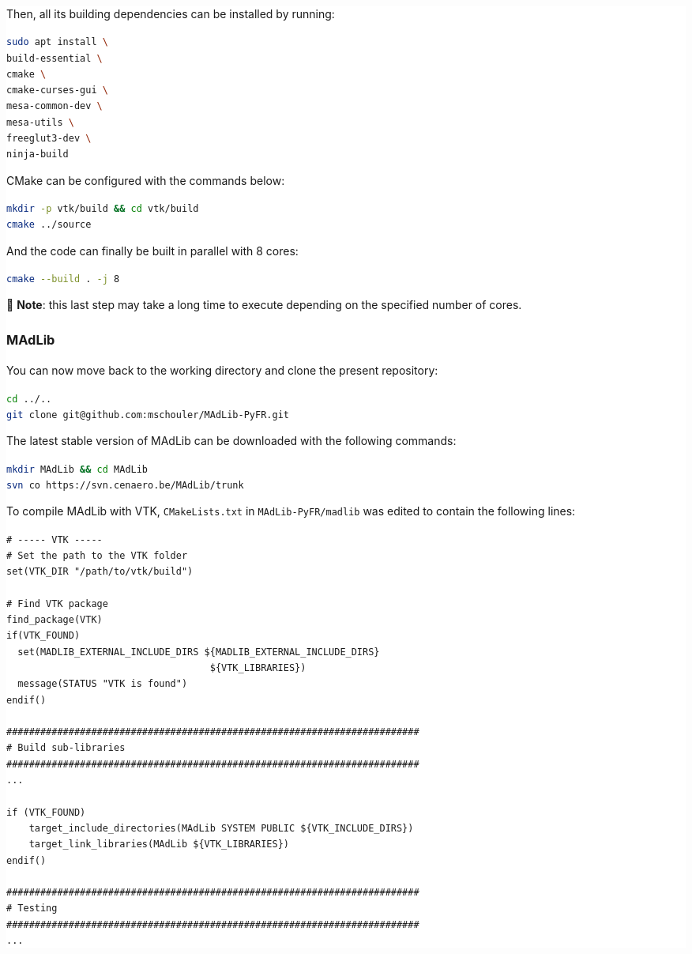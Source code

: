 Then, all its building dependencies can be installed by running:
```sh
sudo apt install \
build-essential \
cmake \
cmake-curses-gui \
mesa-common-dev \
mesa-utils \
freeglut3-dev \
ninja-build
```

CMake can be configured with the commands below:
```sh
mkdir -p vtk/build && cd vtk/build
cmake ../source
```

And the code can finally be built in parallel with 8 cores:
```sh
cmake --build . -j 8
```

📝 **Note**: this last step may take a long time to execute depending on the specified number of cores.

### MAdLib
You can now move back to the working directory and clone the present repository:
```sh
cd ../..
git clone git@github.com:mschouler/MAdLib-PyFR.git
```

The latest stable version of MAdLib can be downloaded with the following commands:
```sh
mkdir MAdLib && cd MAdLib
svn co https://svn.cenaero.be/MAdLib/trunk
```

To compile MAdLib with VTK, `CMakeLists.txt` in `MAdLib-PyFR/madlib` was edited to contain the following lines:
```txt
# ----- VTK -----
# Set the path to the VTK folder
set(VTK_DIR "/path/to/vtk/build")

# Find VTK package
find_package(VTK)
if(VTK_FOUND)
  set(MADLIB_EXTERNAL_INCLUDE_DIRS ${MADLIB_EXTERNAL_INCLUDE_DIRS}
                                    ${VTK_LIBRARIES})
  message(STATUS "VTK is found")
endif()

#########################################################################
# Build sub-libraries
#########################################################################
...

if (VTK_FOUND)
    target_include_directories(MAdLib SYSTEM PUBLIC ${VTK_INCLUDE_DIRS})
    target_link_libraries(MAdLib ${VTK_LIBRARIES})
endif()

#########################################################################
# Testing
#########################################################################
...
```